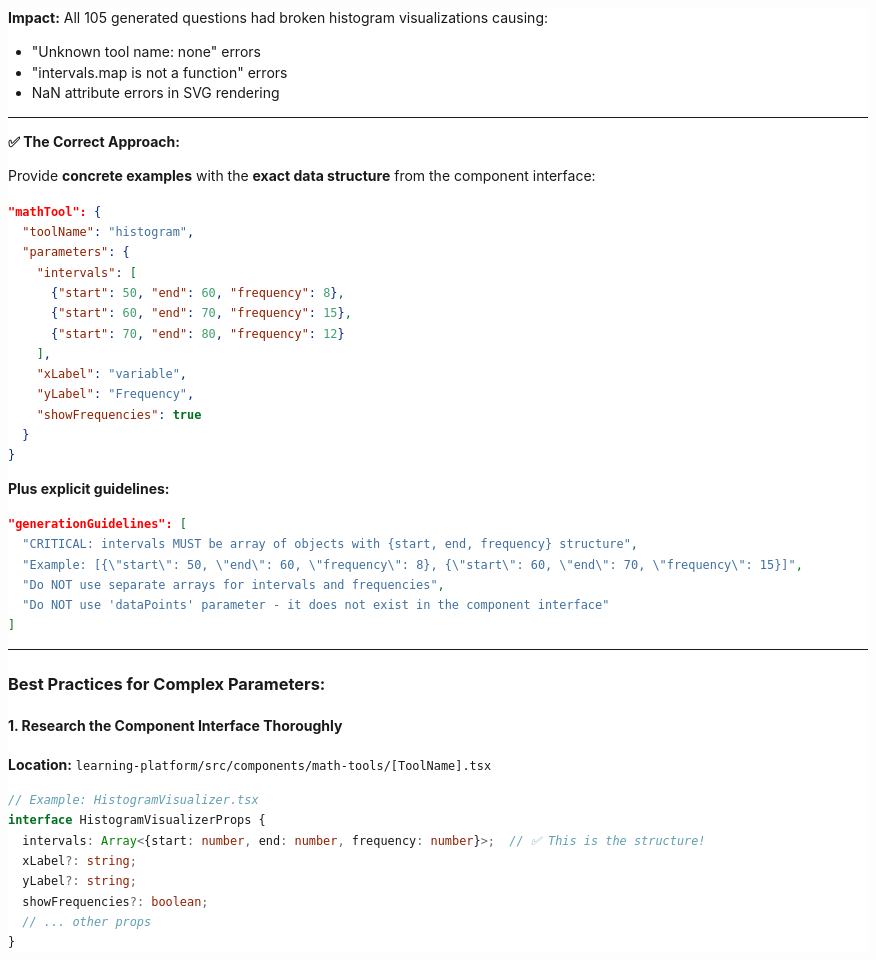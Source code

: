 **Impact:** All 105 generated questions had broken histogram visualizations causing:
- "Unknown tool name: none" errors
- "intervals.map is not a function" errors
- NaN attribute errors in SVG rendering

---

**✅ The Correct Approach:**

Provide **concrete examples** with the **exact data structure** from the component interface:

```json
"mathTool": {
  "toolName": "histogram",
  "parameters": {
    "intervals": [
      {"start": 50, "end": 60, "frequency": 8},
      {"start": 60, "end": 70, "frequency": 15},
      {"start": 70, "end": 80, "frequency": 12}
    ],
    "xLabel": "variable",
    "yLabel": "Frequency",
    "showFrequencies": true
  }
}
```

**Plus explicit guidelines:**

```json
"generationGuidelines": [
  "CRITICAL: intervals MUST be array of objects with {start, end, frequency} structure",
  "Example: [{\"start\": 50, \"end\": 60, \"frequency\": 8}, {\"start\": 60, \"end\": 70, \"frequency\": 15}]",
  "Do NOT use separate arrays for intervals and frequencies",
  "Do NOT use 'dataPoints' parameter - it does not exist in the component interface"
]
```

---

### Best Practices for Complex Parameters:

#### 1. **Research the Component Interface Thoroughly**

**Location:** `learning-platform/src/components/math-tools/[ToolName].tsx`

```typescript
// Example: HistogramVisualizer.tsx
interface HistogramVisualizerProps {
  intervals: Array<{start: number, end: number, frequency: number}>;  // ✅ This is the structure!
  xLabel?: string;
  yLabel?: string;
  showFrequencies?: boolean;
  // ... other props
}
```

